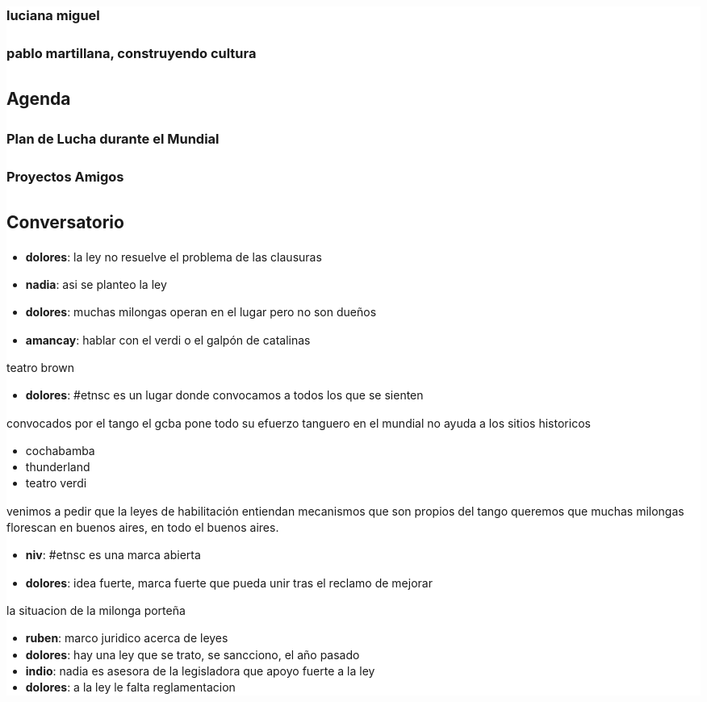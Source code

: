 ### luciana miguel


<a id="org96f1f08"></a>

### pablo martillana, construyendo cultura


<a id="org1100938"></a>

## Agenda


<a id="org308d2de"></a>

### Plan de Lucha durante el Mundial


<a id="org9e61787"></a>

### Proyectos Amigos


<a id="org4a03f93"></a>

## Conversatorio

-   **dolores**: la ley no resuelve el problema de las clausuras
-   **nadia**: asi se planteo la ley
-   **dolores**: muchas milongas operan en el lugar pero no son dueños

-   **amancay**: hablar con el verdi o el galpón de catalinas

teatro brown

-   **dolores**: #etnsc es un lugar donde convocamos a todos los que se sienten

convocados por el tango el gcba pone todo su efuerzo tanguero en el mundial no ayuda a los sitios historicos

-   cochabamba
-   thunderland
-   teatro verdi

venimos a pedir que la leyes de habilitación entiendan mecanismos que son propios del tango queremos que muchas milongas florescan en buenos aires, en todo el buenos aires.

-   **niv**: #etnsc es una marca abierta

-   **dolores**: idea fuerte, marca fuerte que pueda unir tras el reclamo de mejorar

la situacion de la milonga porteña

-   **ruben**: marco juridico acerca de leyes
-   **dolores**: hay una ley que se trato, se sancciono, el año pasado
-   **indio**: nadia es asesora de la legisladora que apoyo fuerte a la ley
-   **dolores**: a la ley le falta reglamentacion
    